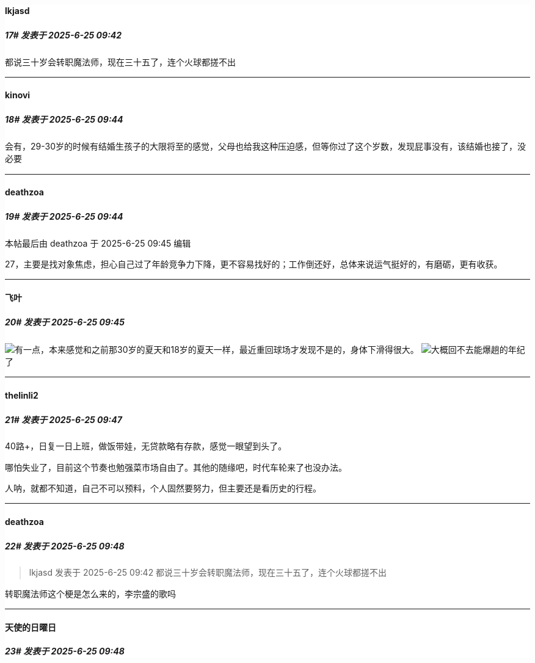 ####  lkjasd  
##### 17#       发表于 2025-6-25 09:42

都说三十岁会转职魔法师，现在三十五了，连个火球都搓不出

*****

####  kinovi  
##### 18#       发表于 2025-6-25 09:44

会有，29-30岁的时候有结婚生孩子的大限将至的感觉，父母也给我这种压迫感，但等你过了这个岁数，发现屁事没有，该结婚也接了，没必要

*****

####  deathzoa  
##### 19#       发表于 2025-6-25 09:44

 本帖最后由 deathzoa 于 2025-6-25 09:45 编辑 

27，主要是找对象焦虑，担心自己过了年龄竞争力下降，更不容易找好的；工作倒还好，总体来说运气挺好的，有磨砺，更有收获。

*****

####  飞叶  
##### 20#       发表于 2025-6-25 09:45

<img src="https://static.stage1st.com/image/smiley/face2017/009.gif" referrerpolicy="no-referrer">有一点，本来感觉和之前那30岁的夏天和18岁的夏天一样，最近重回球场才发现不是的，身体下滑得很大。
<img src="https://static.stage1st.com/image/smiley/face2017/012.png" referrerpolicy="no-referrer">大概回不去能爆趟的年纪了

*****

####  thelinli2  
##### 21#       发表于 2025-6-25 09:47

40路+，日复一日上班，做饭带娃，无贷款略有存款，感觉一眼望到头了。

哪怕失业了，目前这个节奏也勉强菜市场自由了。其他的随缘吧，时代车轮来了也没办法。

人呐，就都不知道，自己不可以预料，个人固然要努力，但主要还是看历史的行程。

*****

####  deathzoa  
##### 22#       发表于 2025-6-25 09:48

<blockquote>lkjasd 发表于 2025-6-25 09:42
都说三十岁会转职魔法师，现在三十五了，连个火球都搓不出</blockquote>

转职魔法师这个梗是怎么来的，李宗盛的歌吗

*****

####  天使的日曜日  
##### 23#       发表于 2025-6-25 09:48
